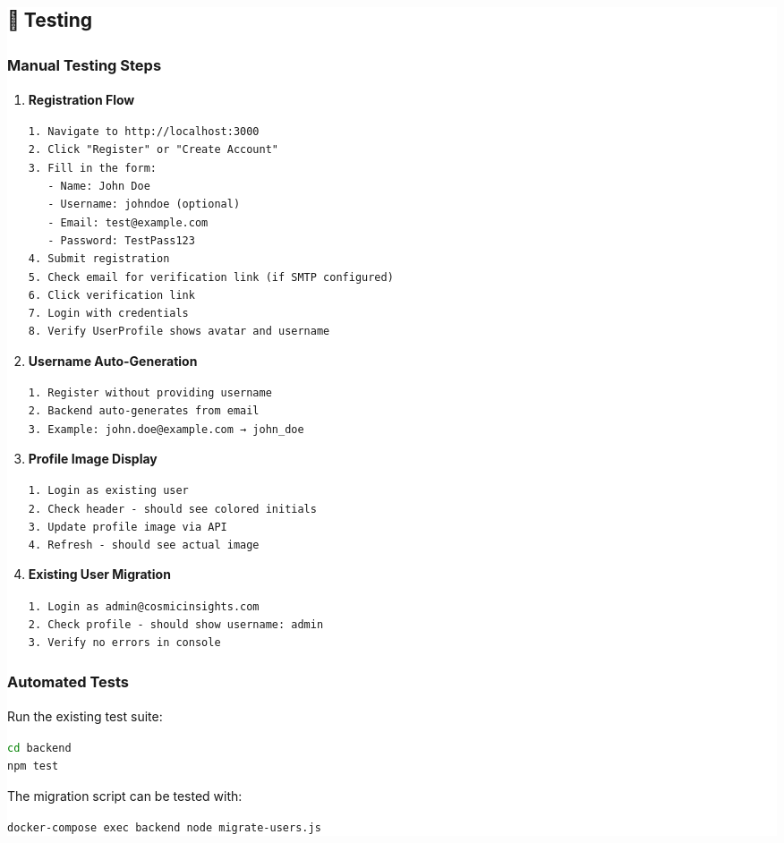## 🧪 Testing

### Manual Testing Steps

1. **Registration Flow**
   ```
   1. Navigate to http://localhost:3000
   2. Click "Register" or "Create Account"
   3. Fill in the form:
      - Name: John Doe
      - Username: johndoe (optional)
      - Email: test@example.com
      - Password: TestPass123
   4. Submit registration
   5. Check email for verification link (if SMTP configured)
   6. Click verification link
   7. Login with credentials
   8. Verify UserProfile shows avatar and username
   ```

2. **Username Auto-Generation**
   ```
   1. Register without providing username
   2. Backend auto-generates from email
   3. Example: john.doe@example.com → john_doe
   ```

3. **Profile Image Display**
   ```
   1. Login as existing user
   2. Check header - should see colored initials
   3. Update profile image via API
   4. Refresh - should see actual image
   ```

4. **Existing User Migration**
   ```
   1. Login as admin@cosmicinsights.com
   2. Check profile - should show username: admin
   3. Verify no errors in console
   ```

### Automated Tests

Run the existing test suite:
```bash
cd backend
npm test
```

The migration script can be tested with:
```bash
docker-compose exec backend node migrate-users.js
```
